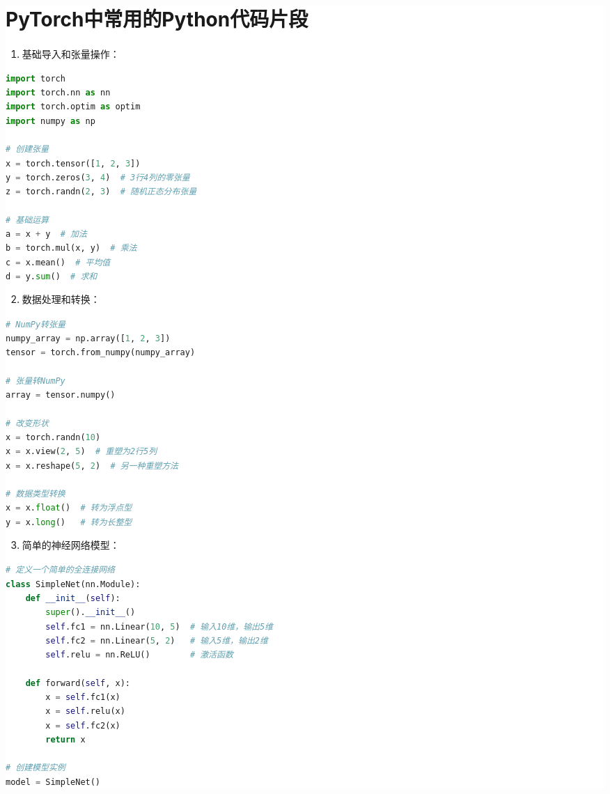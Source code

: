 # **PyTorch中常用的Python代码片段**

1. 基础导入和张量操作：
```python
import torch
import torch.nn as nn
import torch.optim as optim
import numpy as np

# 创建张量
x = torch.tensor([1, 2, 3])
y = torch.zeros(3, 4)  # 3行4列的零张量
z = torch.randn(2, 3)  # 随机正态分布张量

# 基础运算
a = x + y  # 加法
b = torch.mul(x, y)  # 乘法
c = x.mean()  # 平均值
d = y.sum()  # 求和
```

2. 数据处理和转换：
```python
# NumPy转张量
numpy_array = np.array([1, 2, 3])
tensor = torch.from_numpy(numpy_array)

# 张量转NumPy
array = tensor.numpy()

# 改变形状
x = torch.randn(10)
x = x.view(2, 5)  # 重塑为2行5列
x = x.reshape(5, 2)  # 另一种重塑方法

# 数据类型转换
x = x.float()  # 转为浮点型
y = x.long()   # 转为长整型
```

3. 简单的神经网络模型：
```python
# 定义一个简单的全连接网络
class SimpleNet(nn.Module):
    def __init__(self):
        super().__init__()
        self.fc1 = nn.Linear(10, 5)  # 输入10维，输出5维
        self.fc2 = nn.Linear(5, 2)   # 输入5维，输出2维
        self.relu = nn.ReLU()        # 激活函数
    
    def forward(self, x):
        x = self.fc1(x)
        x = self.relu(x)
        x = self.fc2(x)
        return x

# 创建模型实例
model = SimpleNet()
```
